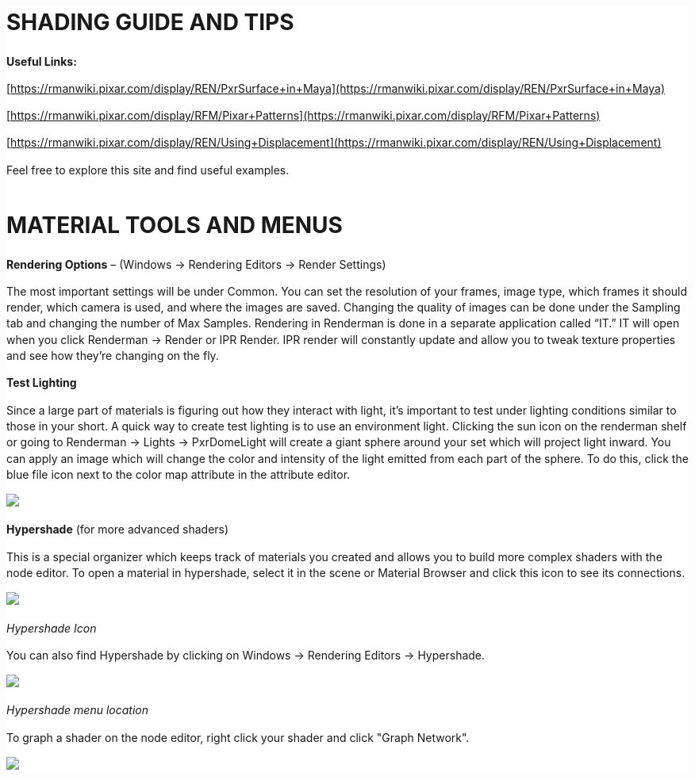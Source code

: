 ﻿# SHADING GUIDE AND TIPS

**Useful Links:**

[https://rmanwiki.pixar.com/display/REN/PxrSurface+in+Maya](https://rmanwiki.pixar.com/display/REN/PxrSurface+in+Maya)

[https://rmanwiki.pixar.com/display/RFM/Pixar+Patterns](https://rmanwiki.pixar.com/display/RFM/Pixar+Patterns)

[https://rmanwiki.pixar.com/display/REN/Using+Displacement](https://rmanwiki.pixar.com/display/REN/Using+Displacement)

Feel free to explore this site and find useful examples.

# MATERIAL TOOLS AND MENUS

**Rendering Options** – (Windows -> Rendering Editors -> Render Settings)

The most important settings will be under Common. You can set the resolution of your frames, image type, which frames it should render, which camera is used, and where the images are saved. Changing the quality of images can be done under the Sampling tab and changing the number of Max Samples. Rendering in Renderman is done in a separate application called “IT.” IT will open when you click Renderman -> Render or IPR Render. IPR render will constantly update and allow you to tweak texture properties and see how they’re changing on the fly.

**Test Lighting**

Since a large part of materials is figuring out how they interact with light, it’s important to test under lighting conditions similar to those in your short. A quick way to create test lighting is to use an environment light. Clicking the sun icon on the renderman shelf or going to Renderman -> Lights -> PxrDomeLight will create a giant sphere around your set which will project light inward. You can apply an image which will change the color and intensity of the light emitted from each part of the sphere. To do this, click the blue file icon next to the color map attribute in the attribute editor.

![](dome_light.png)

**Hypershade** (for more advanced shaders)

This is a special organizer which keeps track of materials you created and allows you to build more complex shaders with the node editor. To open a material in hypershade, select it in the scene or Material Browser and click this icon to see its connections.

![](hypershade1.png)

_Hypershade Icon_

You can also find Hypershade by clicking on Windows -> Rendering Editors -> Hypershade.

![](Hypershade2.png)

_Hypershade menu location_

To graph a shader on the node editor, right click your shader and click "Graph Network".

![](node2.png)
